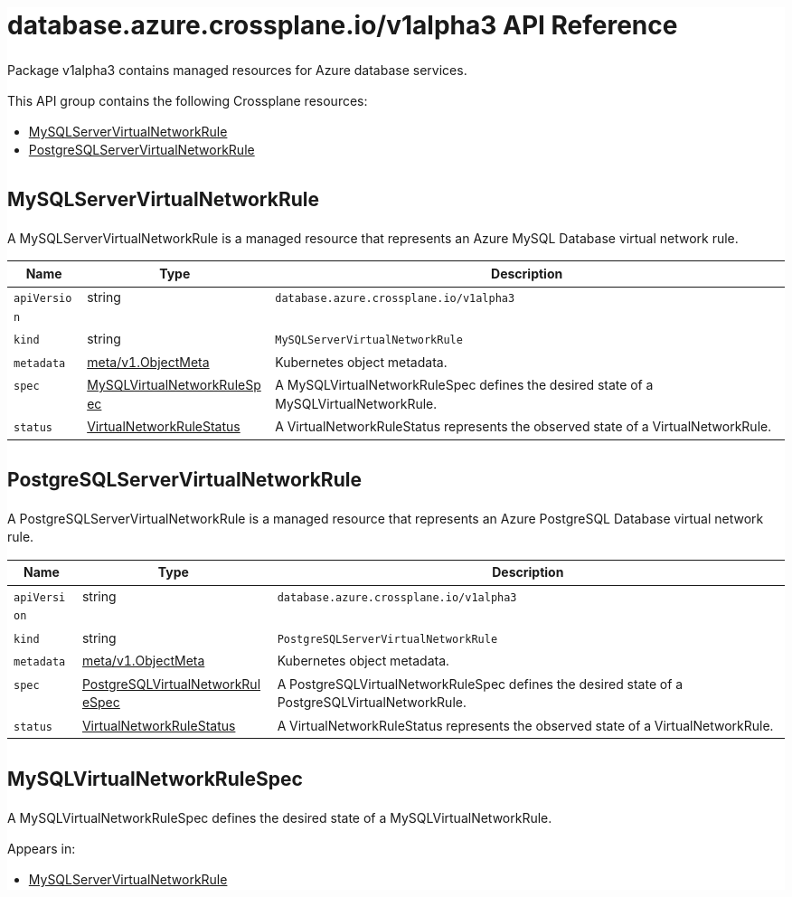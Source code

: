 # database.azure.crossplane.io/v1alpha3 API Reference

Package v1alpha3 contains managed resources for Azure database services.

This API group contains the following Crossplane resources:

* [MySQLServerVirtualNetworkRule](#MySQLServerVirtualNetworkRule)
* [PostgreSQLServerVirtualNetworkRule](#PostgreSQLServerVirtualNetworkRule)

## MySQLServerVirtualNetworkRule

A MySQLServerVirtualNetworkRule is a managed resource that represents an Azure MySQL Database virtual network rule.


Name | Type | Description
-----|------|------------
`apiVersion` | string | `database.azure.crossplane.io/v1alpha3`
`kind` | string | `MySQLServerVirtualNetworkRule`
`metadata` | [meta/v1.ObjectMeta](https://kubernetes.io/docs/reference/generated/kubernetes-api/v1.15/#objectmeta-v1-meta) | Kubernetes object metadata.
`spec` | [MySQLVirtualNetworkRuleSpec](#MySQLVirtualNetworkRuleSpec) | A MySQLVirtualNetworkRuleSpec defines the desired state of a MySQLVirtualNetworkRule.
`status` | [VirtualNetworkRuleStatus](#VirtualNetworkRuleStatus) | A VirtualNetworkRuleStatus represents the observed state of a VirtualNetworkRule.



## PostgreSQLServerVirtualNetworkRule

A PostgreSQLServerVirtualNetworkRule is a managed resource that represents an Azure PostgreSQL Database virtual network rule.


Name | Type | Description
-----|------|------------
`apiVersion` | string | `database.azure.crossplane.io/v1alpha3`
`kind` | string | `PostgreSQLServerVirtualNetworkRule`
`metadata` | [meta/v1.ObjectMeta](https://kubernetes.io/docs/reference/generated/kubernetes-api/v1.15/#objectmeta-v1-meta) | Kubernetes object metadata.
`spec` | [PostgreSQLVirtualNetworkRuleSpec](#PostgreSQLVirtualNetworkRuleSpec) | A PostgreSQLVirtualNetworkRuleSpec defines the desired state of a PostgreSQLVirtualNetworkRule.
`status` | [VirtualNetworkRuleStatus](#VirtualNetworkRuleStatus) | A VirtualNetworkRuleStatus represents the observed state of a VirtualNetworkRule.



## MySQLVirtualNetworkRuleSpec

A MySQLVirtualNetworkRuleSpec defines the desired state of a MySQLVirtualNetworkRule.

Appears in:

* [MySQLServerVirtualNetworkRule](#MySQLServerVirtualNetworkRule)
